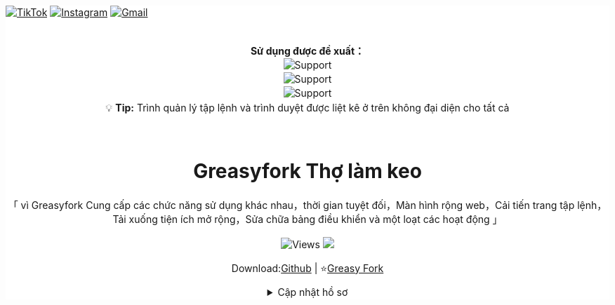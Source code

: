 <a href="https://www.tiktok.com/@qinwuyuan"><img src="https://img.shields.io/static/v1?label=%20&message=tiktok&logo=tiktok&logoColor=%23EE1D52&labelColor=%23010101&color=%23EE1D52&style=for-the-badge" alt="TikTok"></a>
<a href="https://www.instagram.com/nide9448/"><img src="https://img.shields.io/static/v1?label=%20&message=instagram&logo=instagram&logoColor=white&labelColor=%23E1306C&color=%23E1306C&style=for-the-badge" alt="Instagram"></a>
<a href="mailto:china.qinwuyuan@gmail.com"><img src="https://img.shields.io/static/v1?label=%20&message=gmail&logo=gmail&logoColor=white&labelColor=%23D93025&color=%23D93025&style=for-the-badge" alt="Gmail"></a>
</center>
</div></center>
<img height=6px width="100%" src="https://media.chatgptautorefresh.com/images/separators/gradient-aqua.png?latest">
<center><div align="center">
    <strong>Sử dụng được đề xuất：</strong><br>
<img src="https://img.shields.io/badge/h%E1%BB%87%20%C4%91i%E1%BB%81u%20h%C3%A0nh-🪟%20Windows%20%7C%20🍎%20Mac%20%7C%20🐧%20Linux%20%7C%20🤖%20Android-blueviolet.svg?style=for-the-badge" alt="Support"><br>
<img src="https://img.shields.io/badge/Tr%C3%ACnh%20duy%E1%BB%87t%20%C4%91%C6%B0%E1%BB%A3c%20%C4%91%E1%BB%81%20xu%E1%BA%A5t-%20Google%20Chrome%20%7C%20%20Microsoft%20Edge%20%7C%20%20FireFox%20%7C%20%20Kiwi-blueviolet.svg?style=for-the-badge" alt="Support"><br>
<img src="https://img.shields.io/badge/Tr%C3%ACnh%20qu%E1%BA%A3n%20l%C3%BD%20t%E1%BA%ADp%20l%E1%BB%87nh-%20Violentmonkey%20%7C%20%20Tampermonkey%20%7C%20%20ScriptCat%20%7C%20%20OrangeMonkey%20%7C%20STAY-blueviolet.svg?style=for-the-badge" alt="Support"><br>
💡 <strong>Tip:</strong> Trình quản lý tập lệnh và trình duyệt được liệt kê ở trên không đại diện cho tất cả
    <img height=6px width="100%" src="https://media.chatgptautorefresh.com/images/separators/gradient-aqua.png?latest">
</div></center>



<center><div align="center">
    <h1>Greasyfork Thợ làm keo</h1>
    <p>「 vì Greasyfork Cung cấp các chức năng sử dụng khác nhau，thời gian tuyệt đối，Màn hình rộng web，Cải tiến trang tập lệnh，Tải xuống tiện ích mở rộng，Sửa chữa bảng điều khiển và một loạt các hoạt động 」</p>
    <img src="https://views.whatilearened.today/views/github/497346/hmjz100.svg" alt="Views">
    <img src="https://img.shields.io/github/size/ChinaGodMan/UserScripts/greasyfork-utility-toolkit/greasyfork-utility-toolkit.user.js?color=%23990000">
    <p>Download:<a href="https://github.com/ChinaGodMan/UserScripts/tree/main/greasyfork-utility-toolkit">Github</a> | ⭐<a
            href="https://greasyfork.org/zh-CN/scripts/497346">Greasy
            Fork</a></p><details><summary>Cập nhật hồ sơ</summary><h1><strong>🛠️ Greasyfork Dán nhà sản xuất giàn khoan Cập nhật nhật ký</strong></h1>
<h3><strong>📅 2025.5.7.1</strong></h3>
<p><strong>i18n</strong>: • <code>Install</code>  Thêm khu vực hóa<a href="https://github.com/ChinaGodMan/UserScripts/issues/126">#126</a><br></p>
<hr />
<h3><strong>📅 2025.04.30.1902</strong></h3>
<p><strong>Mới</strong>: • ủng hộ Greasy Fork <code>2FA</code> (Xác minh thứ cấp)<br></p>
<hr />
<h3><strong>📅 2025.04.28.2229</strong></h3>
<p><strong>Sửa chữa</strong>: • <code>GreasyFork</code>Hỗ trợ gần đây<code>Chế độ tối</code>,Giao diện Cài đặt tập lệnh là<code>Chế độ tối</code>Vấn đề không hiển thị văn bản.<a href="https://github.com/ChinaGodMan/UserScripts/issues/123">#123</a> <br>
<strong>tối ưu hóa</strong>: • Hiển thị cột đôi của tập lệnh<code>CSS</code> Loại trừ<code>discussions</code>trang.</p>
<hr />
<h3><strong>📅 2024.12.12.2116</strong></h3>
<p><strong>tối ưu hóa</strong>: • Tối ưu hóa gói ngôn ngữ Việt Nam，tri ân<a href="https://greasyfork.org/zh-CN/scripts/497346/discussions/270373">RenjiYuusei</a> dịch。</p>
<h3><strong>📅 2024/9/29 11:47 - Ver 2.2.0.92</strong></h3>
<p><strong>Mới</strong>: • Thêm trang chủ cá nhân <code>Ẩn tin nhắn riêng tư</code>。</p>
<hr />
<h3><strong>📅 2024/8/29 02:37 - Ver 2.2.0.70</strong></h3>
<p><strong>Mới</strong>: • Trang chi tiết tập lệnh，Thêm tất cả danh sách tập lệnh <code>Xếp hạng kịch bản</code>。</p>
<hr />
<h3><strong>📅 2024/8/27 13:37 - Ver 2.2.0.65</strong></h3>
<p><strong>Sửa chữa</strong>: • Khắc phục sự cố tương thích。</p>
<hr />
<h3><strong>📅 2024/8/26 08:32 - Ver 2.2.0.62</strong></h3>